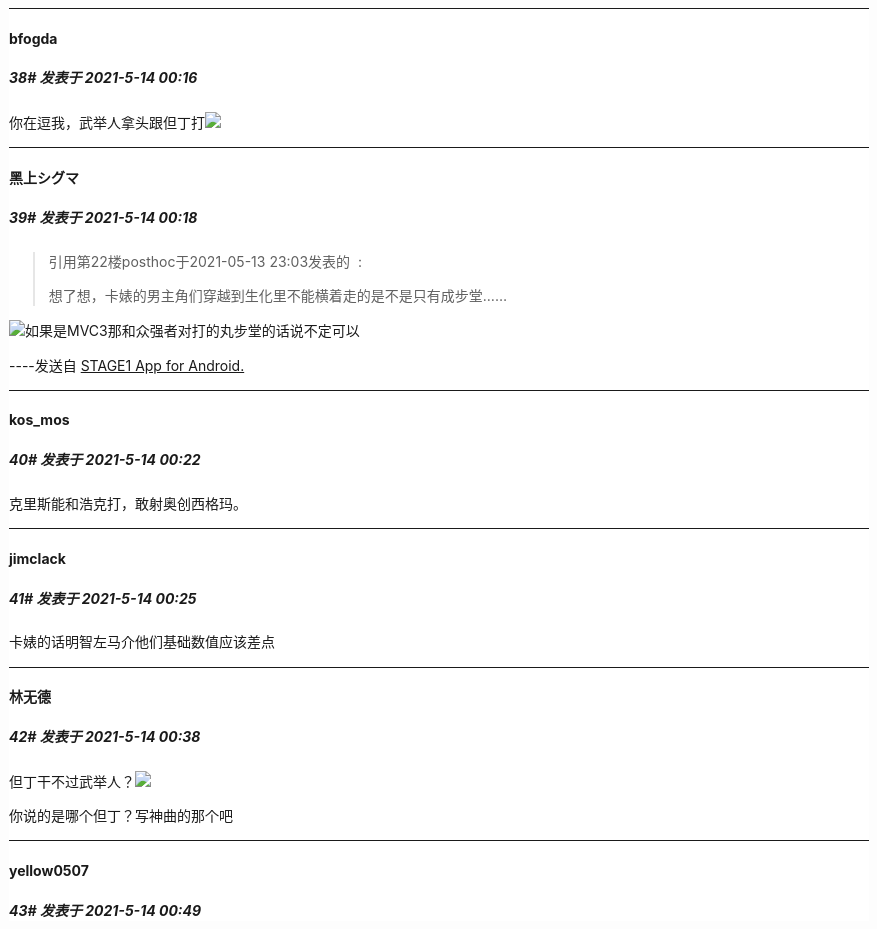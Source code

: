 
*****

####  bfogda  
##### 38#       发表于 2021-5-14 00:16


你在逗我，武举人拿头跟但丁打<img src="https://static.saraba1st.com/image/smiley/face2017/067.png" referrerpolicy="no-referrer">


*****

####  黑上シグマ  
##### 39#       发表于 2021-5-14 00:18


<blockquote>引用第22楼posthoc于2021-05-13 23:03发表的  :

想了想，卡婊的男主角们穿越到生化里不能横着走的是不是只有成步堂……</blockquote>
<img src="https://static.saraba1st.com/image/smiley/face2017/067.png" referrerpolicy="no-referrer">如果是MVC3那和众强者对打的丸步堂的话说不定可以


----发送自 [STAGE1 App for Android.](http://stage1.5j4m.com/?1.37)


*****

####  kos_mos  
##### 40#       发表于 2021-5-14 00:22


克里斯能和浩克打，敢射奥创西格玛。


*****

####  jimclack  
##### 41#       发表于 2021-5-14 00:25


卡婊的话明智左马介他们基础数值应该差点


*****

####  林无德  
##### 42#       发表于 2021-5-14 00:38


但丁干不过武举人？<img src="https://static.saraba1st.com/image/smiley/face2017/001.png" referrerpolicy="no-referrer">


你说的是哪个但丁？写神曲的那个吧


*****

####  yellow0507  
##### 43#       发表于 2021-5-14 00:49
